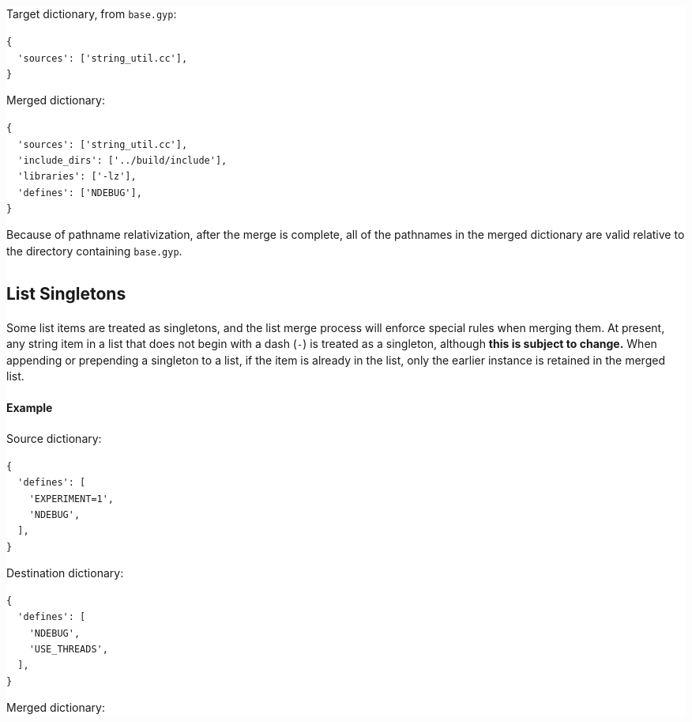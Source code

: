 Target dictionary, from `base.gyp`:

```
{
  'sources': ['string_util.cc'],
}
```

Merged dictionary:

```
{
  'sources': ['string_util.cc'],
  'include_dirs': ['../build/include'],
  'libraries': ['-lz'],
  'defines': ['NDEBUG'],
}
```

Because of pathname relativization, after the merge is complete, all of
the pathnames in the merged dictionary are valid relative to the
directory containing `base.gyp`.

## List Singletons

Some list items are treated as singletons, and the list merge process
will enforce special rules when merging them.  At present, any string
item in a list that does not begin with a dash (`-`) is treated as a
singleton, although **this is subject to change.**  When appending or
prepending a singleton to a list, if the item is already in the list,
only the earlier instance is retained in the merged list.

#### Example

Source dictionary:

```
{
  'defines': [
    'EXPERIMENT=1',
    'NDEBUG',
  ],
}
```

Destination dictionary:

```
{
  'defines': [
    'NDEBUG',
    'USE_THREADS',
  ],
}
```

Merged dictionary:
